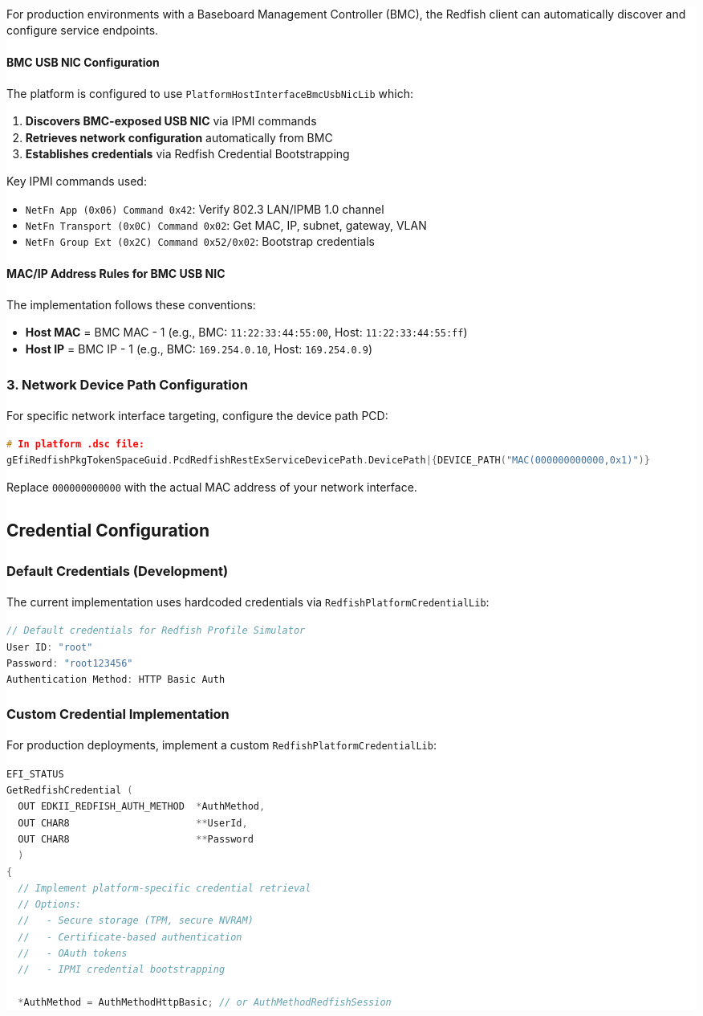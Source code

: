 For production environments with a Baseboard Management Controller (BMC), the Redfish client can automatically discover and configure service endpoints.

#### BMC USB NIC Configuration

The platform is configured to use `PlatformHostInterfaceBmcUsbNicLib` which:

1. **Discovers BMC-exposed USB NIC** via IPMI commands
2. **Retrieves network configuration** automatically from BMC
3. **Establishes credentials** via Redfish Credential Bootstrapping

Key IPMI commands used:

- `NetFn App (0x06) Command 0x42`: Verify 802.3 LAN/IPMB 1.0 channel
- `NetFn Transport (0x0C) Command 0x02`: Get MAC, IP, subnet, gateway, VLAN
- `NetFn Group Ext (0x2C) Command 0x52/0x02`: Bootstrap credentials

#### MAC/IP Address Rules for BMC USB NIC

The implementation follows these conventions:

- **Host MAC** = BMC MAC - 1 (e.g., BMC: `11:22:33:44:55:00`, Host: `11:22:33:44:55:ff`)
- **Host IP** = BMC IP - 1 (e.g., BMC: `169.254.0.10`, Host: `169.254.0.9`)

### 3. Network Device Path Configuration

For specific network interface targeting, configure the device path PCD:

```c
# In platform .dsc file:
gEfiRedfishPkgTokenSpaceGuid.PcdRedfishRestExServiceDevicePath.DevicePath|{DEVICE_PATH("MAC(000000000000,0x1)")}
```

Replace `000000000000` with the actual MAC address of your network interface.

## Credential Configuration

### Default Credentials (Development)

The current implementation uses hardcoded credentials via `RedfishPlatformCredentialLib`:

```c
// Default credentials for Redfish Profile Simulator
User ID: "root" 
Password: "root123456"
Authentication Method: HTTP Basic Auth
```

### Custom Credential Implementation

For production deployments, implement a custom `RedfishPlatformCredentialLib`:

```c
EFI_STATUS
GetRedfishCredential (
  OUT EDKII_REDFISH_AUTH_METHOD  *AuthMethod,
  OUT CHAR8                      **UserId,
  OUT CHAR8                      **Password
  )
{
  // Implement platform-specific credential retrieval
  // Options:
  //   - Secure storage (TPM, secure NVRAM)
  //   - Certificate-based authentication
  //   - OAuth tokens
  //   - IPMI credential bootstrapping
  
  *AuthMethod = AuthMethodHttpBasic; // or AuthMethodRedfishSession
```